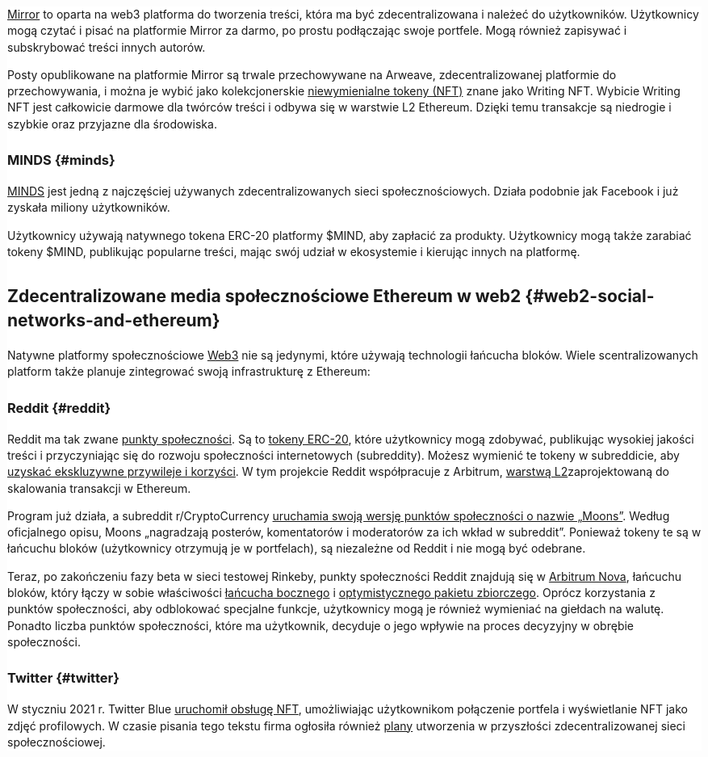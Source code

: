 [Mirror](https://mirror.xyz/) to oparta na web3 platforma do tworzenia treści, która ma być zdecentralizowana i należeć do użytkowników. Użytkownicy mogą czytać i pisać na platformie Mirror za darmo, po prostu podłączając swoje portfele. Mogą również zapisywać i subskrybować treści innych autorów.

Posty opublikowane na platformie Mirror są trwale przechowywane na Arweave, zdecentralizowanej platformie do przechowywania, i można je wybić jako kolekcjonerskie [niewymienialne tokeny (NFT)](/nft/) znane jako Writing NFT. Wybicie Writing NFT jest całkowicie darmowe dla twórców treści i odbywa się w warstwie L2 Ethereum. Dzięki temu transakcje są niedrogie i szybkie oraz przyjazne dla środowiska.

### MINDS \{#minds}

[MINDS](https://www.minds.com/) jest jedną z najczęściej używanych zdecentralizowanych sieci społecznościowych. Działa podobnie jak Facebook i już zyskała miliony użytkowników.

Użytkownicy używają natywnego tokena ERC-20 platformy $MIND, aby zapłacić za produkty. Użytkownicy mogą także zarabiać tokeny $MIND, publikując popularne treści, mając swój udział w ekosystemie i kierując innych na platformę.

## Zdecentralizowane media społecznościowe Ethereum w web2 \{#web2-social-networks-and-ethereum}

Natywne platformy społecznościowe [Web3](/web3/) nie są jedynymi, które używają technologii łańcucha bloków. Wiele scentralizowanych platform także planuje zintegrować swoją infrastrukturę z Ethereum:

### Reddit \{#reddit}

Reddit ma tak zwane [punkty społeczności](https://cointelegraph.com/news/reddit-to-reportedly-tokenize-karma-points-and-onboard-500m-new-users). Są to [tokeny ERC-20](/developers/docs/standards/tokens/erc-20/), które użytkownicy mogą zdobywać, publikując wysokiej jakości treści i przyczyniając się do rozwoju społeczności internetowych (subreddity). Możesz wymienić te tokeny w subreddicie, aby [uzyskać ekskluzywne przywileje i korzyści](https://www.reddit.com/community-points/). W tym projekcie Reddit współpracuje z Arbitrum, [warstwą L2](/layer-2/)zaprojektowaną do skalowania transakcji w Ethereum.

Program już działa, a subreddit r/CryptoCurrency [uruchamia swoją wersję punktów społeczności o nazwie „Moons”](https://www.reddit.com/r/CryptoCurrency/wiki/moons_wiki). Według oficjalnego opisu, Moons „nagradzają posterów, komentatorów i moderatorów za ich wkład w subreddit”. Ponieważ tokeny te są w łańcuchu bloków (użytkownicy otrzymują je w portfelach), są niezależne od Reddit i nie mogą być odebrane.

Teraz, po zakończeniu fazy beta w sieci testowej Rinkeby, punkty społeczności Reddit znajdują się w [Arbitrum Nova](https://nova.arbitrum.io/), łańcuchu bloków, który łączy w sobie właściwości [łańcucha bocznego](/developers/docs/scaling/sidechains/) i [optymistycznego pakietu zbiorczego](/developers/docs/scaling/optimistic-rollups/). Oprócz korzystania z punktów społeczności, aby odblokować specjalne funkcje, użytkownicy mogą je również wymieniać na giełdach na walutę. Ponadto liczba punktów społeczności, które ma użytkownik, decyduje o jego wpływie na proces decyzyjny w obrębie społeczności.

### Twitter \{#twitter}

W styczniu 2021 r. Twitter Blue [uruchomił obsługę NFT](https://mashable.com/article/twitter-blue-nft-profile-picture), umożliwiając użytkownikom połączenie portfela i wyświetlanie NFT jako zdjęć profilowych. W czasie pisania tego tekstu firma ogłosiła również [plany](https://www.theverge.com/2021/8/16/22627435/twitter-bluesky-lead-jay-graber-decentralized-social-web) utworzenia w przyszłości zdecentralizowanej sieci społecznościowej.
